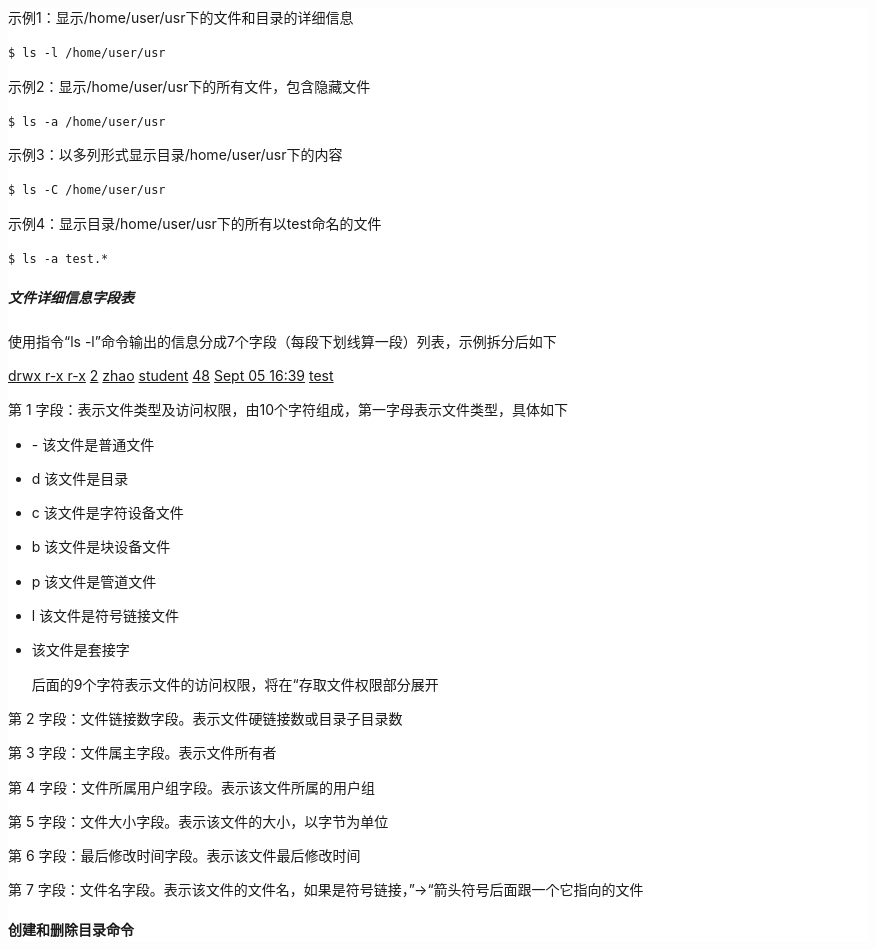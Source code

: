示例1：显示/home/user/usr下的文件和目录的详细信息

```
$ ls -l /home/user/usr
```

示例2：显示/home/user/usr下的所有文件，包含隐藏文件

```
$ ls -a /home/user/usr
```

示例3：以多列形式显示目录/home/user/usr下的内容

```
$ ls -C /home/user/usr
```

示例4：显示目录/home/user/usr下的所有以test命名的文件

```
$ ls -a test.*
```



##### 文件详细信息字段表

使用指令“ls -l”命令输出的信息分成7个字段（每段下划线算一段）列表，示例拆分后如下

<u>drwx r-x r-x</u> <u>2</u> <u>zhao</u> <u>student</u> <u>48</u>  <u>Sept 05 16:39</u> <u>test</u>

第 1 字段：表示文件类型及访问权限，由10个字符组成，第一字母表示文件类型，具体如下

- \- 该文件是普通文件

- d 该文件是目录

- c 该文件是字符设备文件

- b 该文件是块设备文件

- p 该文件是管道文件

- l 该文件是符号链接文件

- 该文件是套接字

  后面的9个字符表示文件的访问权限，将在“存取文件权限部分展开

第 2 字段：文件链接数字段。表示文件硬链接数或目录子目录数

第 3 字段：文件属主字段。表示文件所有者

第 4 字段：文件所属用户组字段。表示该文件所属的用户组

第 5 字段：文件大小字段。表示该文件的大小，以字节为单位

第 6 字段：最后修改时间字段。表示该文件最后修改时间

第 7 字段：文件名字段。表示该文件的文件名，如果是符号链接，”->“箭头符号后面跟一个它指向的文件



#### 创建和删除目录命令
